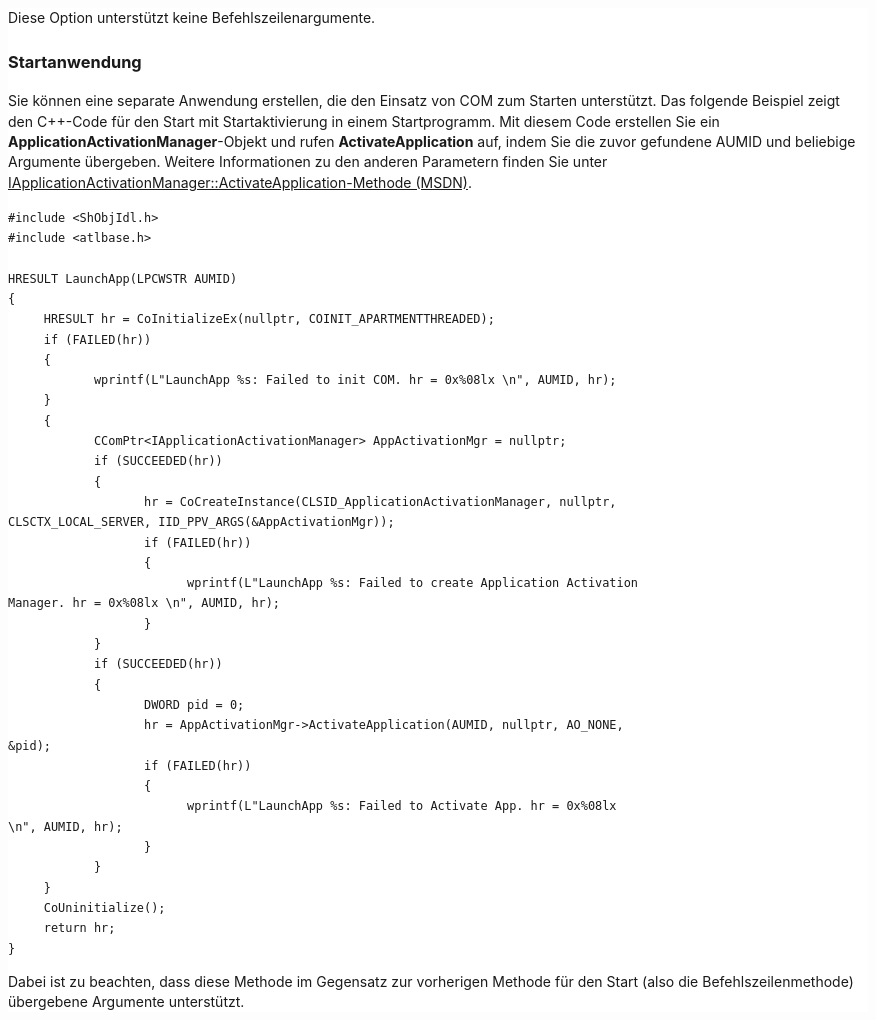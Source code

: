 Diese Option unterstützt keine Befehlszeilenargumente. 

### <a name="launcher-application"></a>Startanwendung

Sie können eine separate Anwendung erstellen, die den Einsatz von COM zum Starten unterstützt. Das folgende Beispiel zeigt den C++-Code für den Start mit Startaktivierung in einem Startprogramm. Mit diesem Code erstellen Sie ein **ApplicationActivationManager**-Objekt und rufen **ActivateApplication** auf, indem Sie die zuvor gefundene AUMID und beliebige Argumente übergeben. Weitere Informationen zu den anderen Parametern finden Sie unter [IApplicationActivationManager::ActivateApplication-Methode (MSDN)](https://msdn.microsoft.com/library/windows/desktop/hh706903(v=vs.85).aspx).

```
#include <ShObjIdl.h>
#include <atlbase.h>

HRESULT LaunchApp(LPCWSTR AUMID)
{
     HRESULT hr = CoInitializeEx(nullptr, COINIT_APARTMENTTHREADED);
     if (FAILED(hr))
     {
            wprintf(L"LaunchApp %s: Failed to init COM. hr = 0x%08lx \n", AUMID, hr);
     }
     {
            CComPtr<IApplicationActivationManager> AppActivationMgr = nullptr;
            if (SUCCEEDED(hr))
            {
                   hr = CoCreateInstance(CLSID_ApplicationActivationManager, nullptr,  
CLSCTX_LOCAL_SERVER, IID_PPV_ARGS(&AppActivationMgr));
                   if (FAILED(hr))
                   {
                         wprintf(L"LaunchApp %s: Failed to create Application Activation 
Manager. hr = 0x%08lx \n", AUMID, hr);
                   }
            }
            if (SUCCEEDED(hr))
            {
                   DWORD pid = 0;
                   hr = AppActivationMgr->ActivateApplication(AUMID, nullptr, AO_NONE, 
&pid);
                   if (FAILED(hr))
                   {
                         wprintf(L"LaunchApp %s: Failed to Activate App. hr = 0x%08lx 
\n", AUMID, hr);
                   }
            }
     }
     CoUninitialize();
     return hr;
}
```

Dabei ist zu beachten, dass diese Methode im Gegensatz zur vorherigen Methode für den Start (also die Befehlszeilenmethode) übergebene Argumente unterstützt.
